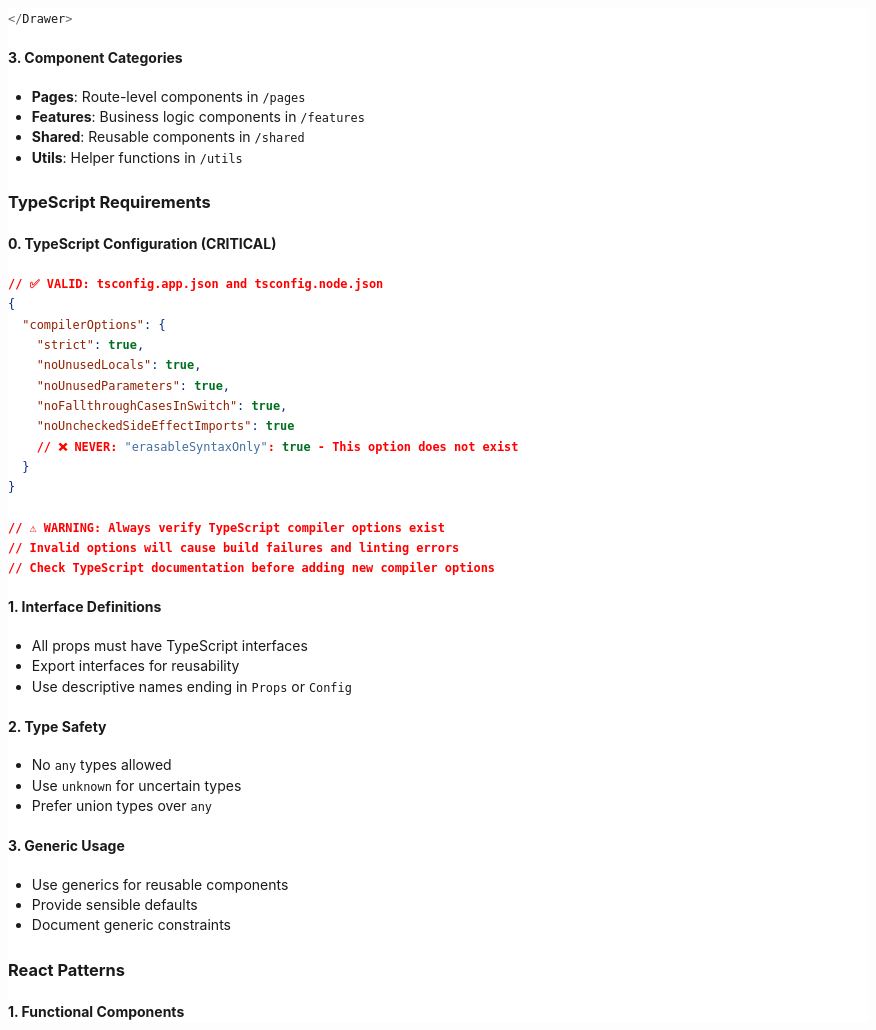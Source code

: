 ```typescript
</Drawer>
```

#### **3. Component Categories**

- **Pages**: Route-level components in `/pages`
- **Features**: Business logic components in `/features`
- **Shared**: Reusable components in `/shared`
- **Utils**: Helper functions in `/utils`

### **TypeScript Requirements**

#### **0. TypeScript Configuration (CRITICAL)**

```json
// ✅ VALID: tsconfig.app.json and tsconfig.node.json
{
  "compilerOptions": {
    "strict": true,
    "noUnusedLocals": true,
    "noUnusedParameters": true,
    "noFallthroughCasesInSwitch": true,
    "noUncheckedSideEffectImports": true
    // ❌ NEVER: "erasableSyntaxOnly": true - This option does not exist
  }
}

// ⚠️ WARNING: Always verify TypeScript compiler options exist
// Invalid options will cause build failures and linting errors
// Check TypeScript documentation before adding new compiler options
```

#### **1. Interface Definitions**

- All props must have TypeScript interfaces
- Export interfaces for reusability
- Use descriptive names ending in `Props` or `Config`

#### **2. Type Safety**

- No `any` types allowed
- Use `unknown` for uncertain types
- Prefer union types over `any`

#### **3. Generic Usage**

- Use generics for reusable components
- Provide sensible defaults
- Document generic constraints

### **React Patterns**

#### **1. Functional Components**

